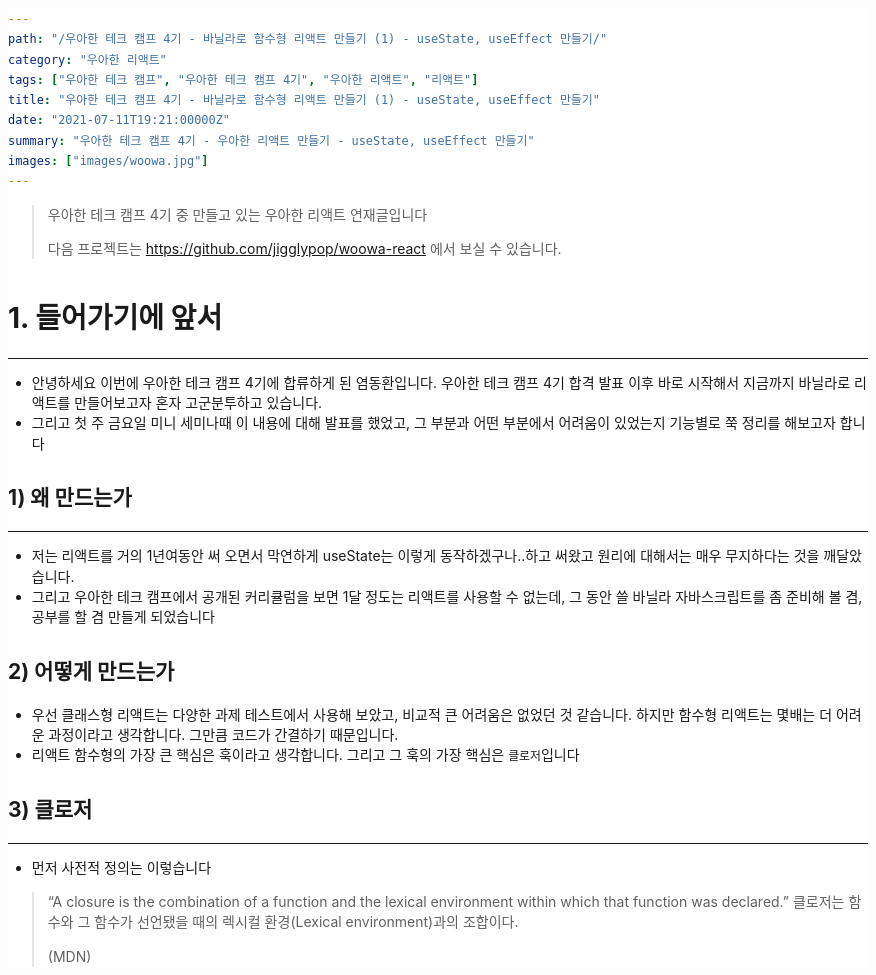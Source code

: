 ```yaml
---
path: "/우아한 테크 캠프 4기 - 바닐라로 함수형 리액트 만들기 (1) - useState, useEffect 만들기/"
category: "우아한 리액트"
tags: ["우아한 테크 캠프", "우아한 테크 캠프 4기", "우아한 리액트", "리액트"]
title: "우아한 테크 캠프 4기 - 바닐라로 함수형 리액트 만들기 (1) - useState, useEffect 만들기"
date: "2021-07-11T19:21:00000Z"
summary: "우아한 테크 캠프 4기 - 우아한 리액트 만들기 - useState, useEffect 만들기"
images: ["images/woowa.jpg"]
---
```








> 우아한 테크 캠프 4기 중 만들고 있는 우아한 리액트 연재글입니다
>
> 다음 프로젝트는 https://github.com/jigglypop/woowa-react 에서 보실 수 있습니다.

# 1. 들어가기에 앞서

---

* 안녕하세요 이번에 우아한 테크 캠프 4기에 합류하게 된 염동환입니다. 우아한 테크 캠프 4기 합격 발표 이후 바로 시작해서 지금까지 바닐라로 리액트를 만들어보고자 혼자 고군분투하고 있습니다.
* 그리고 첫 주 금요일 미니 세미나때 이 내용에 대해 발표를 했었고, 그 부분과 어떤 부분에서 어려움이 있었는지 기능별로 쭉 정리를 해보고자 합니다



## 1) 왜 만드는가

---

*  저는 리액트를 거의 1년여동안 써 오면서 막연하게 useState는 이렇게 동작하겠구나..하고 써왔고 원리에 대해서는 매우 무지하다는 것을 깨달았습니다.
* 그리고 우아한 테크 캠프에서 공개된 커리큘럼을 보면 1달 정도는 리액트를 사용할 수 없는데, 그 동안 쓸 바닐라 자바스크립트를 좀 준비해 볼 겸, 공부를 할 겸 만들게 되었습니다



## 2) 어떻게 만드는가

* 우선 클래스형 리액트는 다양한 과제 테스트에서 사용해 보았고, 비교적 큰 어려움은 없었던 것 같습니다. 하지만 함수형 리액트는 몇배는 더 어려운 과정이라고 생각합니다. 그만큼 코드가 간결하기 때문입니다.
* 리액트 함수형의 가장 큰 핵심은 훅이라고 생각합니다. 그리고 그 훅의 가장 핵심은 `클로저`입니다



## 3) 클로저

---

* 먼저 사전적 정의는 이렇습니다

> “A closure is the combination of a function and the lexical environment within which that function was declared.”
> 클로저는 함수와 그 함수가 선언됐을 때의 렉시컬 환경(Lexical environment)과의 조합이다.
>
> (MDN)
